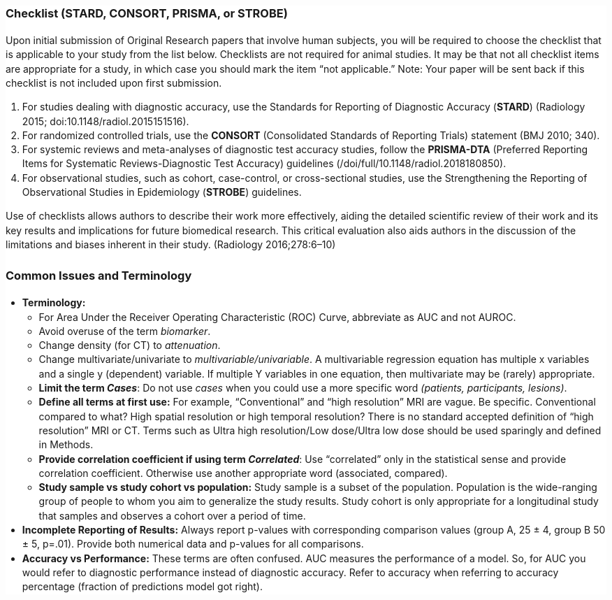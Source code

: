 ### Checklist (STARD, CONSORT, PRISMA, or STROBE)

Upon initial submission of Original Research papers that involve human subjects, you will be required to choose the checklist that is applicable to your study from the list below. Checklists are not required for animal studies. It may be that not all checklist items are appropriate for a study, in which case you should mark the item “not applicable.” Note: Your paper will be sent back if this checklist is not included upon first submission.

1.  For studies dealing with diagnostic accuracy, use the Standards for Reporting of Diagnostic Accuracy (**STARD**) (Radiology 2015; doi:10.1148/radiol.2015151516).
2.  For randomized controlled trials, use the **CONSORT** (Consolidated Standards of Reporting Trials) statement (BMJ 2010; 340).
3.  For systemic reviews and meta-analyses of diagnostic test accuracy studies, follow the **PRISMA-DTA** (Preferred Reporting Items for Systematic Reviews-Diagnostic Test Accuracy) guidelines (/doi/full/10.1148/radiol.2018180850).
4.  For observational studies, such as cohort, case-control, or cross-sectional studies, use the Strengthening the Reporting of Observational Studies in Epidemiology (**STROBE**) guidelines.

Use of checklists allows authors to describe their work more effectively, aiding the detailed scientific review of their work and its key results and implications for future biomedical research. This critical evaluation also aids authors in the discussion of the limitations and biases inherent in their study. (Radiology 2016;278:6–10)

### Common Issues and Terminology

*   **Terminology:**
    *   For Area Under the Receiver Operating Characteristic (ROC) Curve, abbreviate as AUC and not AUROC.
    *   Avoid overuse of the term *biomarker*.
    *   Change density (for CT) to *attenuation*.
    *   Change multivariate/univariate to *multivariable/univariable*. A multivariable regression equation has multiple x variables and a single y (dependent) variable. If multiple Y variables in one equation, then multivariate may be (rarely) appropriate.
    *   **Limit the term *Cases***: Do not use *cases* when you could use a more specific word *(patients, participants, lesions)*.
    *   **Define all terms at first use:** For example, “Conventional” and “high resolution” MRI are vague. Be specific. Conventional compared to what? High spatial resolution or high temporal resolution? There is no standard accepted definition of “high resolution” MRI or CT. Terms such as Ultra high resolution/Low dose/Ultra low dose should be used sparingly and defined in Methods.
    *   **Provide correlation coefficient if using term *Correlated***: Use “correlated” only in the statistical sense and provide correlation coefficient. Otherwise use another appropriate word (associated, compared).
    *   **Study sample vs study cohort vs population:** Study sample is a subset of the population. Population is the wide-ranging group of people to whom you aim to generalize the study results. Study cohort is only appropriate for a longitudinal study that samples and observes a cohort over a period of time.
*   **Incomplete Reporting of Results:** Always report p-values with corresponding comparison values (group A, 25 ± 4, group B 50 ± 5, p=.01). Provide both numerical data and p-values for all comparisons.
*   **Accuracy vs Performance:** These terms are often confused. AUC measures the performance of a model. So, for AUC you would refer to diagnostic performance instead of diagnostic accuracy. Refer to accuracy when referring to accuracy percentage (fraction of predictions model got right).
